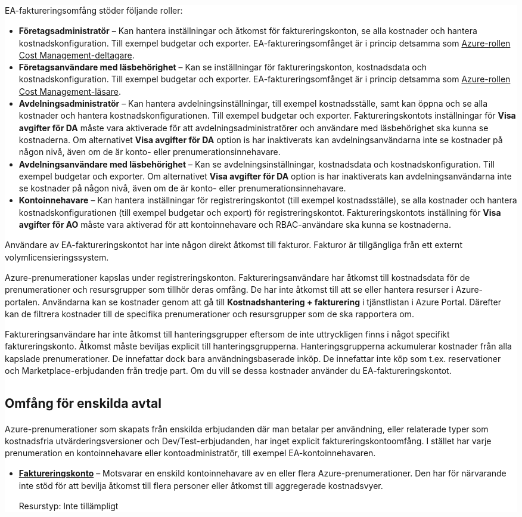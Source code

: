 EA-faktureringsomfång stöder följande roller:

- **Företagsadministratör** – Kan hantera inställningar och åtkomst för faktureringskonton, se alla kostnader och hantera kostnadskonfiguration. Till exempel budgetar och exporter. EA-faktureringsomfånget är i princip detsamma som [Azure-rollen Cost Management-deltagare](../../role-based-access-control/built-in-roles.md#cost-management-contributor).
- **Företagsanvändare med läsbehörighet** – Kan se inställningar för faktureringskonton, kostnadsdata och kostnadskonfiguration. Till exempel budgetar och exporter. EA-faktureringsomfånget är i princip detsamma som [Azure-rollen Cost Management-läsare](../../role-based-access-control/built-in-roles.md#cost-management-reader).
- **Avdelningsadministratör** – Kan hantera avdelningsinställningar, till exempel kostnadsställe, samt kan öppna och se alla kostnader och hantera kostnadskonfigurationen. Till exempel budgetar och exporter.  Faktureringskontots inställningar för **Visa avgifter för DA** måste vara aktiverade för att avdelningsadministratörer och användare med läsbehörighet ska kunna se kostnaderna. Om alternativet **Visa avgifter för DA** option is har inaktiverats kan avdelningsanvändarna inte se kostnader på någon nivå, även om de är konto- eller prenumerationsinnehavare.
- **Avdelningsanvändare med läsbehörighet** – Kan se avdelningsinställningar, kostnadsdata och kostnadskonfiguration. Till exempel budgetar och exporter. Om alternativet **Visa avgifter för DA** option is har inaktiverats kan avdelningsanvändarna inte se kostnader på någon nivå, även om de är konto- eller prenumerationsinnehavare.
- **Kontoinnehavare** – Kan hantera inställningar för registreringskontot (till exempel kostnadsställe), se alla kostnader och hantera kostnadskonfigurationen (till exempel budgetar och export) för registreringskontot. Faktureringskontots inställning för **Visa avgifter för AO** måste vara aktiverad för att kontoinnehavare och RBAC-användare ska kunna se kostnaderna.

Användare av EA-faktureringskontot har inte någon direkt åtkomst till fakturor. Fakturor är tillgängliga från ett externt volymlicensieringssystem.

Azure-prenumerationer kapslas under registreringskonton. Faktureringsanvändare har åtkomst till kostnadsdata för de prenumerationer och resursgrupper som tillhör deras omfång. De har inte åtkomst till att se eller hantera resurser i Azure-portalen. Användarna kan se kostnader genom att gå till **Kostnadshantering + fakturering** i tjänstlistan i Azure Portal. Därefter kan de filtrera kostnader till de specifika prenumerationer och resursgrupper som de ska rapportera om.

Faktureringsanvändare har inte åtkomst till hanteringsgrupper eftersom de inte uttryckligen finns i något specifikt faktureringskonto. Åtkomst måste beviljas explicit till hanteringsgrupperna. Hanteringsgrupperna ackumulerar kostnader från alla kapslade prenumerationer. De innefattar dock bara användningsbaserade inköp. De innefattar inte köp som t.ex. reservationer och Marketplace-erbjudanden från tredje part. Om du vill se dessa kostnader använder du EA-faktureringskontot.

## <a name="individual-agreement-scopes"></a>Omfång för enskilda avtal

Azure-prenumerationer som skapats från enskilda erbjudanden där man betalar per användning, eller relaterade typer som kostnadsfria utvärderingsversioner och Dev/Test-erbjudanden, har inget explicit faktureringskontoomfång. I stället har varje prenumeration en kontoinnehavare eller kontoadministratör, till exempel EA-kontoinnehavaren.

- [**Faktureringskonto**](../manage/view-all-accounts.md) – Motsvarar en enskild kontoinnehavare av en eller flera Azure-prenumerationer. Den har för närvarande inte stöd för att bevilja åtkomst till flera personer eller åtkomst till aggregerade kostnadsvyer.

    Resurstyp: Inte tillämpligt

